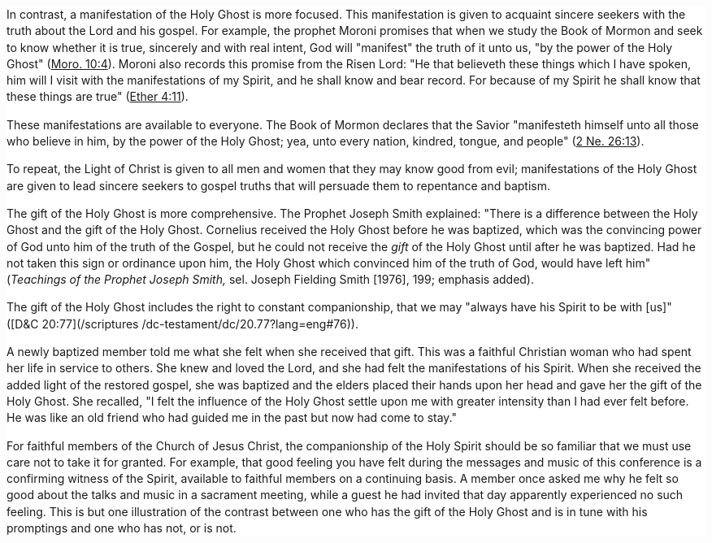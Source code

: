 In contrast, a manifestation of the Holy Ghost is more focused. This
manifestation is given to acquaint sincere seekers with the truth about the
Lord and his gospel. For example, the prophet Moroni promises that when we
study the Book of Mormon and seek to know whether it is true, sincerely and
with real intent, God will "manifest" the truth of it unto us, "by the power
of the Holy Ghost" ([Moro. 10:4](/scriptures/bofm/moro/10.4?lang=eng#3)).
Moroni also records this promise from the Risen Lord: "He that believeth these
things which I have spoken, him will I visit with the manifestations of my
Spirit, and he shall know and bear record. For because of my Spirit he shall
know that these things are true" ([Ether
4:11](/scriptures/bofm/ether/4.11?lang=eng#10)).

These manifestations are available to everyone. The Book of Mormon declares
that the Savior "manifesteth himself unto all those who believe in him, by the
power of the Holy Ghost; yea, unto every nation, kindred, tongue, and people"
([2 Ne. 26:13](/scriptures/bofm/2-ne/26.13?lang=eng#12)).

To repeat, the Light of Christ is given to all men and women that they may
know good from evil; manifestations of the Holy Ghost are given to lead
sincere seekers to gospel truths that will persuade them to repentance and
baptism.

The gift of the Holy Ghost is more comprehensive. The Prophet Joseph Smith
explained: "There is a difference between the Holy Ghost and the gift of the
Holy Ghost. Cornelius received the Holy Ghost before he was baptized, which
was the convincing power of God unto him of the truth of the Gospel, but he
could not receive the _gift_ of the Holy Ghost until after he was baptized.
Had he not taken this sign or ordinance upon him, the Holy Ghost which
convinced him of the truth of God, would have left him" (_Teachings of the
Prophet Joseph Smith,_ sel. Joseph Fielding Smith [1976], 199; emphasis
added).

The gift of the Holy Ghost includes the right to constant companionship, that
we may "always have his Spirit to be with [us]" ([D&amp;C 20:77](/scriptures
/dc-testament/dc/20.77?lang=eng#76)).

A newly baptized member told me what she felt when she received that gift.
This was a faithful Christian woman who had spent her life in service to
others. She knew and loved the Lord, and she had felt the manifestations of
his Spirit. When she received the added light of the restored gospel, she was
baptized and the elders placed their hands upon her head and gave her the gift
of the Holy Ghost. She recalled, "I felt the influence of the Holy Ghost
settle upon me with greater intensity than I had ever felt before. He was like
an old friend who had guided me in the past but now had come to stay."

For faithful members of the Church of Jesus Christ, the companionship of the
Holy Spirit should be so familiar that we must use care not to take it for
granted. For example, that good feeling you have felt during the messages and
music of this conference is a confirming witness of the Spirit, available to
faithful members on a continuing basis. A member once asked me why he felt so
good about the talks and music in a sacrament meeting, while a guest he had
invited that day apparently experienced no such feeling. This is but one
illustration of the contrast between one who has the gift of the Holy Ghost
and is in tune with his promptings and one who has not, or is not.
